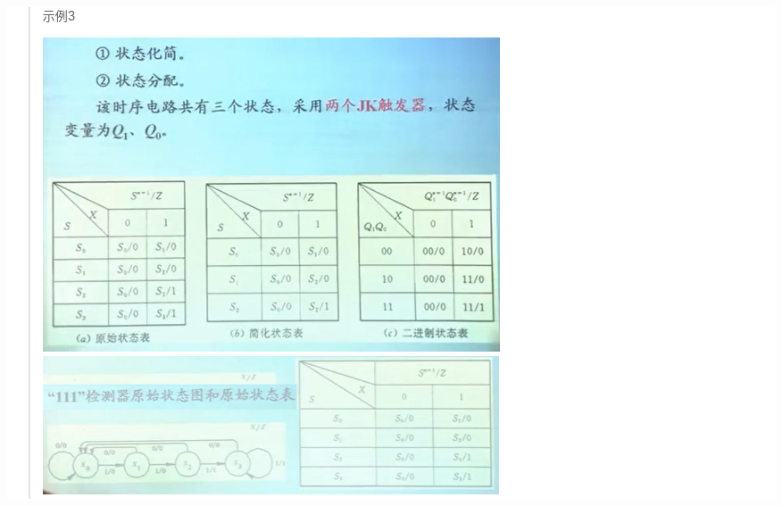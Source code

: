 



> 示例3
>
> <img src="(数字逻辑).assets/image-20221218164040284.png" alt="image-20221218164040284" style="zoom:50%;" /> 
>
> <img src="(数字逻辑).assets/image-20221218164245424.png" alt="image-20221218164245424" style="zoom:50%;" /> 
>